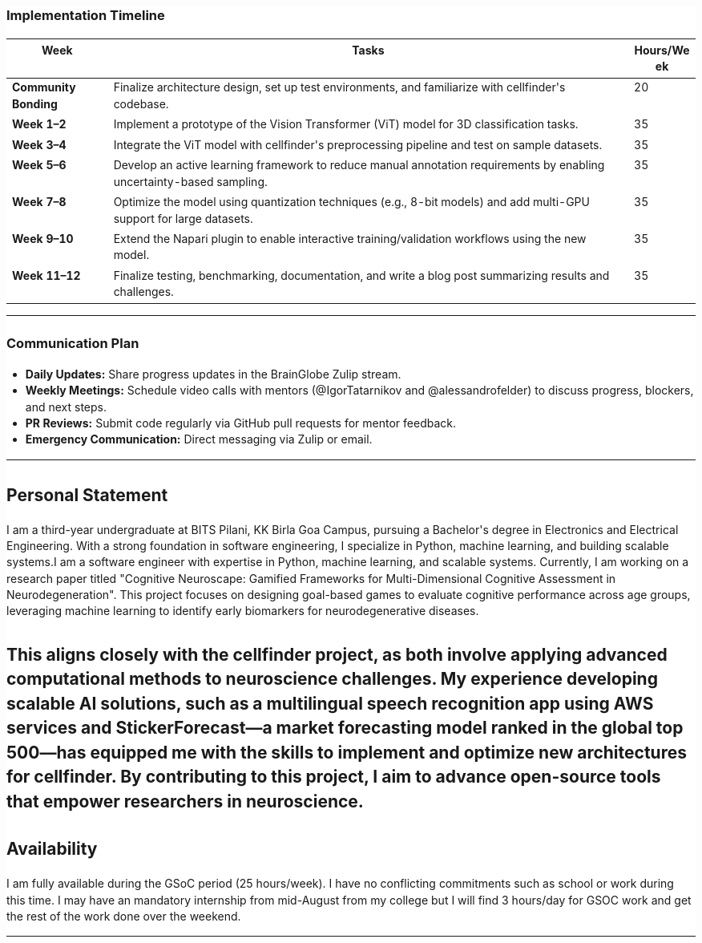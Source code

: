 
### **Implementation Timeline**

| Week | Tasks | Hours/Week |
|------|-------|------------|
| **Community Bonding** | Finalize architecture design, set up test environments, and familiarize with cellfinder's codebase. | 20 |
| **Week 1–2** | Implement a prototype of the Vision Transformer (ViT) model for 3D classification tasks. | 35 |
| **Week 3–4** | Integrate the ViT model with cellfinder's preprocessing pipeline and test on sample datasets. | 35 |
| **Week 5–6** | Develop an active learning framework to reduce manual annotation requirements by enabling uncertainty-based sampling. | 35 |
| **Week 7–8** | Optimize the model using quantization techniques (e.g., 8-bit models) and add multi-GPU support for large datasets. | 35 |
| **Week 9–10** | Extend the Napari plugin to enable interactive training/validation workflows using the new model. | 35 |
| **Week 11–12** | Finalize testing, benchmarking, documentation, and write a blog post summarizing results and challenges. | 35 |

---

### **Communication Plan**

- **Daily Updates:** Share progress updates in the BrainGlobe Zulip stream.
- **Weekly Meetings:** Schedule video calls with mentors (@IgorTatarnikov and @alessandrofelder) to discuss progress, blockers, and next steps.
- **PR Reviews:** Submit code regularly via GitHub pull requests for mentor feedback.
- **Emergency Communication:** Direct messaging via Zulip or email.

---

## **Personal Statement**

I am a third-year undergraduate at BITS Pilani, KK Birla Goa Campus, pursuing a Bachelor's degree in Electronics and Electrical Engineering. With a strong foundation in software engineering, I specialize in Python, machine learning, and building scalable systems.I am a software engineer with expertise in Python, machine learning, and scalable systems. Currently, I am working on a research paper titled "Cognitive Neuroscape: Gamified Frameworks for Multi-Dimensional Cognitive Assessment in Neurodegeneration". This project focuses on designing goal-based games to evaluate cognitive performance across age groups, leveraging machine learning to identify early biomarkers for neurodegenerative diseases.

This aligns closely with the cellfinder project, as both involve applying advanced computational methods to neuroscience challenges. My experience developing scalable AI solutions, such as a multilingual speech recognition app using AWS services and StickerForecast—a market forecasting model ranked in the global top 500—has equipped me with the skills to implement and optimize new architectures for cellfinder. By contributing to this project, I aim to advance open-source tools that empower researchers in neuroscience.
---

## **Availability**

I am fully available during the GSoC period (25 hours/week). I have no conflicting commitments such as school or work during this time. I may have an mandatory internship from mid-August from my college but I will find 3 hours/day for GSOC work and get the rest of the work done over the weekend.

---